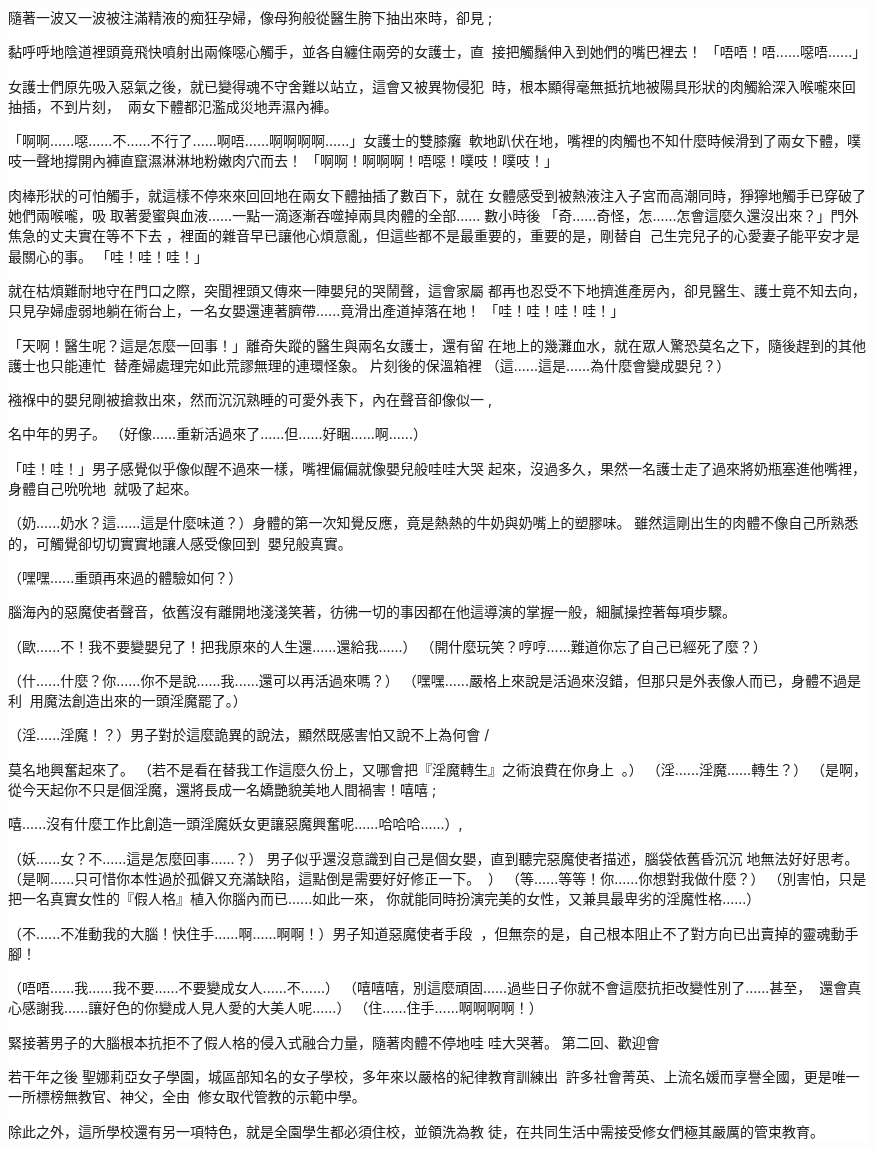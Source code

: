 隨著一波又一波被注滿精液的痴狂孕婦，像母狗般從醫生胯下抽出來時，卻見 ;

黏呼呼地陰道裡頭竟飛快噴射出兩條噁心觸手，並各自纏住兩旁的女護士，直  接把觸鬚伸入到她們的嘴巴裡去！ 「唔唔！唔......噁唔......」

女護士們原先吸入惡氣之後，就已變得魂不守舍難以站立，這會又被異物侵犯  時，根本顯得毫無抵抗地被陽具形狀的肉觸給深入喉嚨來回抽插，不到片刻，  兩女下體都氾濫成災地弄濕內褲。

「啊啊......噁......不......不行了......啊唔......啊啊啊啊......」女護士的雙膝癱  軟地趴伏在地，嘴裡的肉觸也不知什麼時候滑到了兩女下體，噗吱一聲地撐開內褲直竄濕淋淋地粉嫩肉穴而去！ 「啊啊！啊啊啊！唔噁！噗吱！噗吱！」

肉棒形狀的可怕觸手，就這樣不停來來回回地在兩女下體抽插了數百下，就在
女體感受到被熱液注入子宮而高潮同時，猙獰地觸手已穿破了她們兩喉嚨，吸
取著愛蜜與血液......一點一滴逐漸吞噬掉兩具肉體的全部...... 數小時後 「奇......奇怪，怎......怎會這麼久還沒出來？」門外焦急的丈夫實在等不下去
，裡面的雜音早已讓他心煩意亂，但這些都不是最重要的，重要的是，剛替自  己生完兒子的心愛妻子能平安才是最關心的事。 「哇！哇！哇！」

就在枯煩難耐地守在門口之際，突聞裡頭又傳來一陣嬰兒的哭鬧聲，這會家屬
都再也忍受不下地擠進產房內，卻見醫生、護士竟不知去向，只見孕婦虛弱地躺在術台上，一名女嬰還連著臍帶......竟滑出產道掉落在地！ 「哇！哇！哇！哇！」

「天啊！醫生呢？這是怎麼一回事！」離奇失蹤的醫生與兩名女護士，還有留
在地上的幾灘血水，就在眾人驚恐莫名之下，隨後趕到的其他護士也只能連忙  替產婦處理完如此荒謬無理的連環怪象。 片刻後的保溫箱裡 （這......這是......為什麼會變成嬰兒？）

襁褓中的嬰兒剛被搶救出來，然而沉沉熟睡的可愛外表下，內在聲音卻像似一 ,

名中年的男子。 （好像......重新活過來了......但......好睏......啊......）

「哇！哇！」男子感覺似乎像似醒不過來一樣，嘴裡偏偏就像嬰兒般哇哇大哭
起來，沒過多久，果然一名護士走了過來將奶瓶塞進他嘴裡，身體自己吮吮地  就吸了起來。

（奶......奶水？這......這是什麼味道？）身體的第一次知覺反應，竟是熱熱的牛奶與奶嘴上的塑膠味。 雖然這剛出生的肉體不像自己所熟悉的，可觸覺卻切切實實地讓人感受像回到  嬰兒般真實。

（嘿嘿......重頭再來過的體驗如何？）

腦海內的惡魔使者聲音，依舊沒有離開地淺淺笑著，彷彿一切的事因都在他這導演的掌握一般，細膩操控著每項步驟。

（歐......不！我不要變嬰兒了！把我原來的人生還......還給我......） （開什麼玩笑？哼哼......難道你忘了自己已經死了麼？）

（什......什麼？你......你不是說......我......還可以再活過來嗎？） （嘿嘿......嚴格上來說是活過來沒錯，但那只是外表像人而已，身體不過是利  用魔法創造出來的一頭淫魔罷了。）

（淫......淫魔！？）男子對於這麼詭異的說法，顯然既感害怕又說不上為何會 /

莫名地興奮起來了。 （若不是看在替我工作這麼久份上，又哪會把『淫魔轉生』之術浪費在你身上  。） （淫......淫魔......轉生？） （是啊，從今天起你不只是個淫魔，還將長成一名嬌艷貌美地人間禍害！嘻嘻 ;

嘻......沒有什麼工作比創造一頭淫魔妖女更讓惡魔興奮呢......哈哈哈......）,

（妖......女？不......這是怎麼回事......？） 男子似乎還沒意識到自己是個女嬰，直到聽完惡魔使者描述，腦袋依舊昏沉沉
地無法好好思考。 （是啊......只可惜你本性過於孤僻又充滿缺陷，這點倒是需要好好修正一下。  ） （等......等等！你......你想對我做什麼？） （別害怕，只是把一名真實女性的『假人格』植入你腦內而已......如此一來，
你就能同時扮演完美的女性，又兼具最卑劣的淫魔性格......）

（不......不准動我的大腦！快住手......啊......啊啊！）男子知道惡魔使者手段  ，但無奈的是，自己根本阻止不了對方向已出賣掉的靈魂動手腳！

（唔唔......我......我不要......不要變成女人......不......） （嘻嘻嘻，別這麼頑固......過些日子你就不會這麼抗拒改變性別了......甚至，  還會真心感謝我......讓好色的你變成人見人愛的大美人呢......） （住......住手......啊啊啊啊！）

緊接著男子的大腦根本抗拒不了假人格的侵入式融合力量，隨著肉體不停地哇
哇大哭著。 第二回、歡迎會

若干年之後 聖娜莉亞女子學園，城區部知名的女子學校，多年來以嚴格的紀律教育訓練出  許多社會菁英、上流名媛而享譽全國，更是唯一一所標榜無教官、神父，全由  修女取代管教的示範中學。

除此之外，這所學校還有另一項特色，就是全園學生都必須住校，並領洗為教
徒，在共同生活中需接受修女們極其嚴厲的管束教育。
